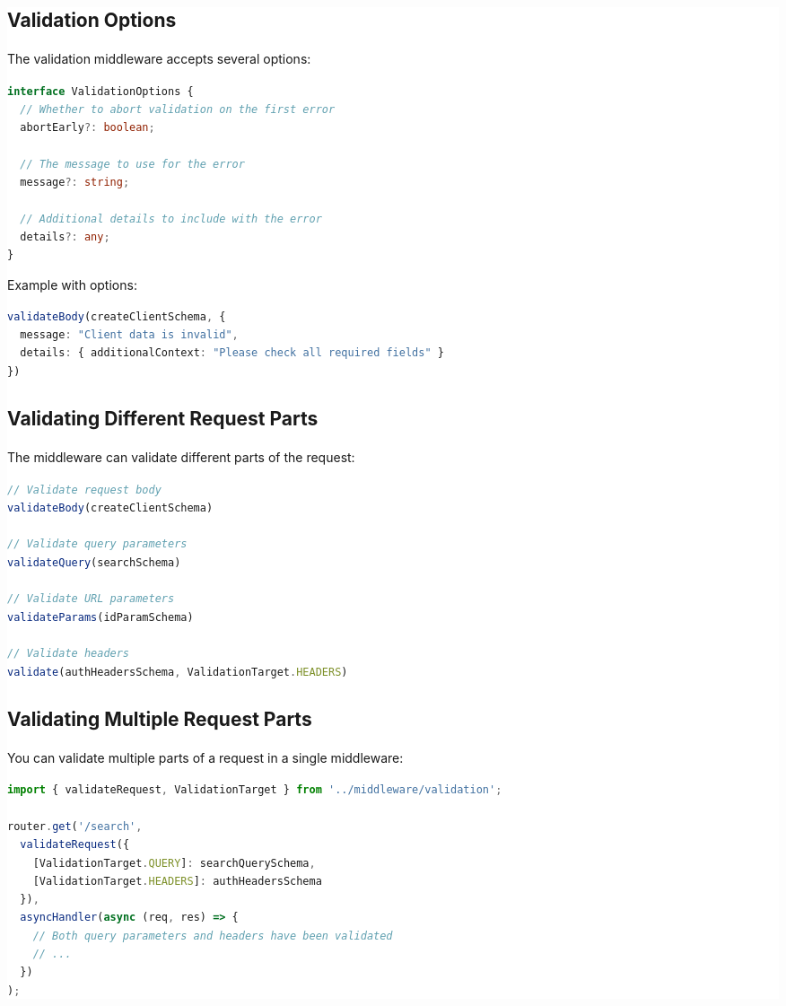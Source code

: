 ## Validation Options

The validation middleware accepts several options:

```typescript
interface ValidationOptions {
  // Whether to abort validation on the first error
  abortEarly?: boolean;
  
  // The message to use for the error
  message?: string;
  
  // Additional details to include with the error
  details?: any;
}
```

Example with options:

```typescript
validateBody(createClientSchema, {
  message: "Client data is invalid",
  details: { additionalContext: "Please check all required fields" }
})
```

## Validating Different Request Parts

The middleware can validate different parts of the request:

```typescript
// Validate request body
validateBody(createClientSchema)

// Validate query parameters
validateQuery(searchSchema)

// Validate URL parameters
validateParams(idParamSchema)

// Validate headers
validate(authHeadersSchema, ValidationTarget.HEADERS)
```

## Validating Multiple Request Parts

You can validate multiple parts of a request in a single middleware:

```typescript
import { validateRequest, ValidationTarget } from '../middleware/validation';

router.get('/search',
  validateRequest({
    [ValidationTarget.QUERY]: searchQuerySchema,
    [ValidationTarget.HEADERS]: authHeadersSchema
  }),
  asyncHandler(async (req, res) => {
    // Both query parameters and headers have been validated
    // ...
  })
);
```
